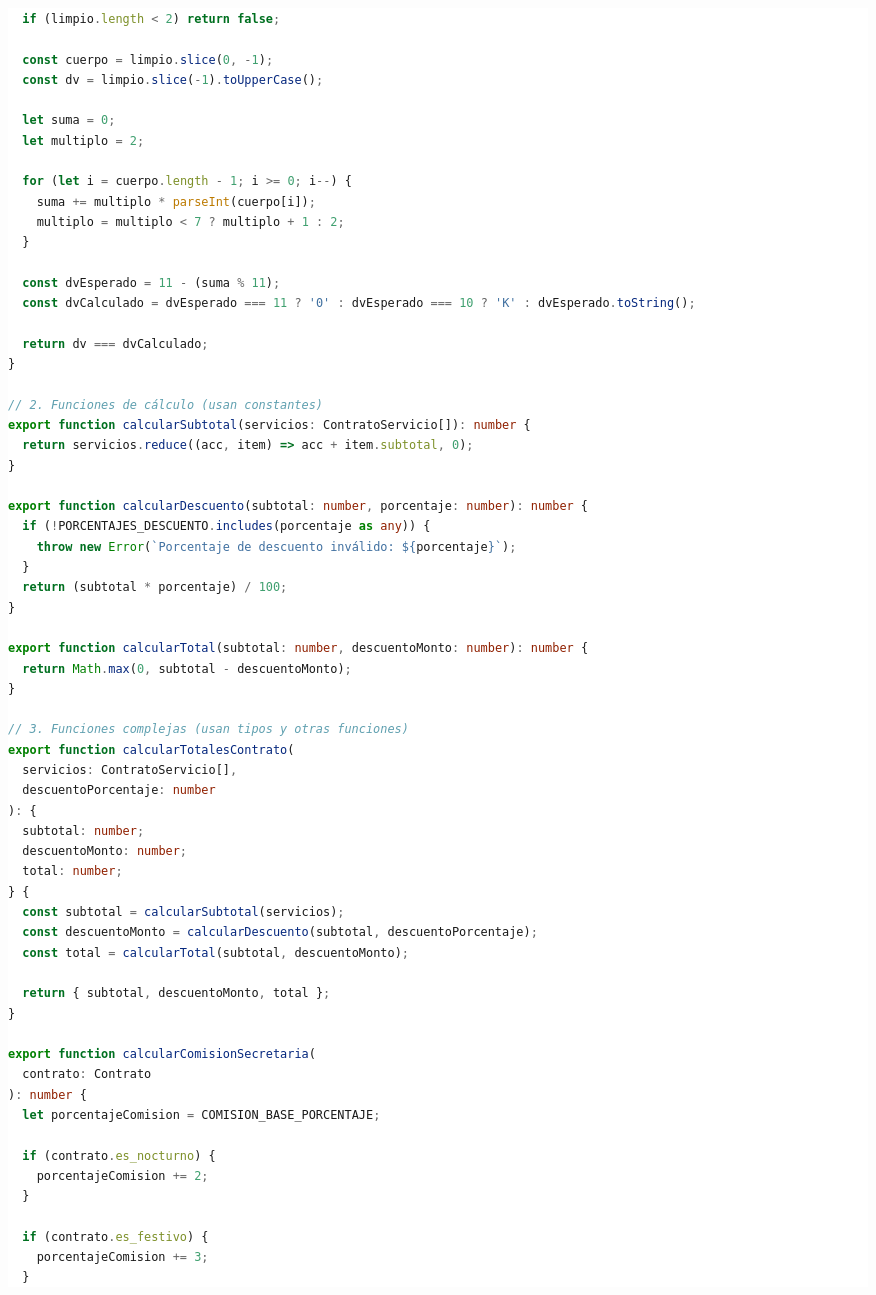 ```typescript
  if (limpio.length < 2) return false;

  const cuerpo = limpio.slice(0, -1);
  const dv = limpio.slice(-1).toUpperCase();

  let suma = 0;
  let multiplo = 2;

  for (let i = cuerpo.length - 1; i >= 0; i--) {
    suma += multiplo * parseInt(cuerpo[i]);
    multiplo = multiplo < 7 ? multiplo + 1 : 2;
  }

  const dvEsperado = 11 - (suma % 11);
  const dvCalculado = dvEsperado === 11 ? '0' : dvEsperado === 10 ? 'K' : dvEsperado.toString();

  return dv === dvCalculado;
}

// 2. Funciones de cálculo (usan constantes)
export function calcularSubtotal(servicios: ContratoServicio[]): number {
  return servicios.reduce((acc, item) => acc + item.subtotal, 0);
}

export function calcularDescuento(subtotal: number, porcentaje: number): number {
  if (!PORCENTAJES_DESCUENTO.includes(porcentaje as any)) {
    throw new Error(`Porcentaje de descuento inválido: ${porcentaje}`);
  }
  return (subtotal * porcentaje) / 100;
}

export function calcularTotal(subtotal: number, descuentoMonto: number): number {
  return Math.max(0, subtotal - descuentoMonto);
}

// 3. Funciones complejas (usan tipos y otras funciones)
export function calcularTotalesContrato(
  servicios: ContratoServicio[],
  descuentoPorcentaje: number
): {
  subtotal: number;
  descuentoMonto: number;
  total: number;
} {
  const subtotal = calcularSubtotal(servicios);
  const descuentoMonto = calcularDescuento(subtotal, descuentoPorcentaje);
  const total = calcularTotal(subtotal, descuentoMonto);

  return { subtotal, descuentoMonto, total };
}

export function calcularComisionSecretaria(
  contrato: Contrato
): number {
  let porcentajeComision = COMISION_BASE_PORCENTAJE;

  if (contrato.es_nocturno) {
    porcentajeComision += 2;
  }

  if (contrato.es_festivo) {
    porcentajeComision += 3;
  }
```